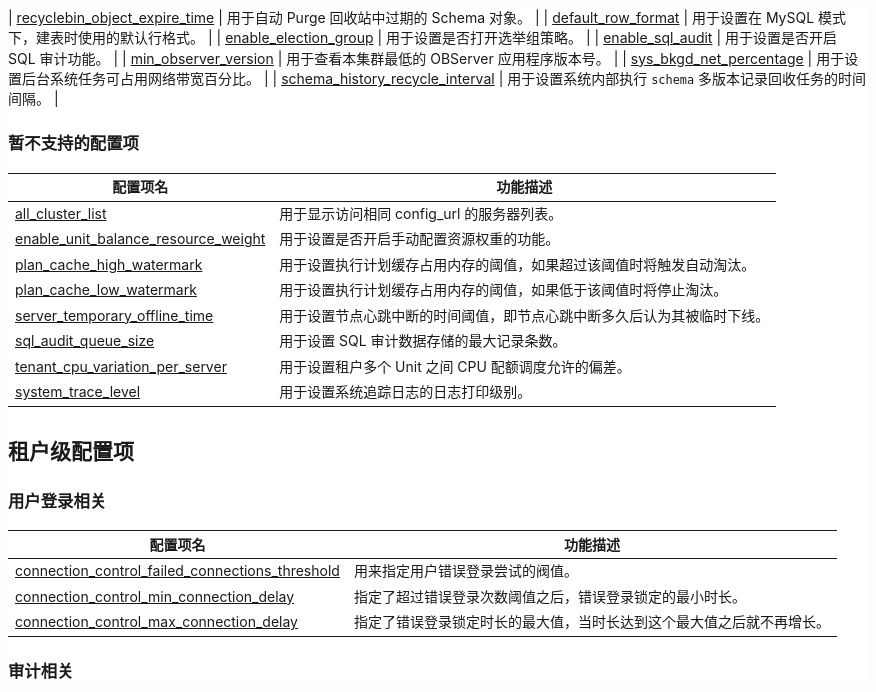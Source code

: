 | [recyclebin_object_expire_time](3.cluster-level-configuration-items-1/166.recyclebin_object_expire_time-1-2-3.md)       | 用于自动 Purge 回收站中过期的 Schema 对象。                                                                                       |
| [default_row_format](3.cluster-level-configuration-items-1/59.default_row_format-1-2-3.md)                  | 用于设置在 MySQL 模式下，建表时使用的默认行格式。                                                                                        |
| [enable_election_group](3.cluster-level-configuration-items-1/69.enable_election_group-1-2.md)               | 用于设置是否打开选举组策略。                                                                                                      |
| [enable_sql_audit](3.cluster-level-configuration-items-1/87.enable_sql_audit-1-2-3.md)                    | 用于设置是否开启 SQL 审计功能。                                                                                                  |
| [min_observer_version](3.cluster-level-configuration-items-1/148.min_observer_version-1-2-3.md)                | 用于查看本集群最低的 OBServer 应用程序版本号。                                                                                        |
| [sys_bkgd_net_percentage](3.cluster-level-configuration-items-1/202.sys_bkgd_net_percentage-1-2-3.md)             | 用于设置后台系统任务可占用网络带宽百分比。                                                                                               |
| [schema_history_recycle_interval](3.cluster-level-configuration-items-1/181.schema_history_recycle_interval-1-2.md)     | 用于设置系统内部执行 `schema` 多版本记录回收任务的时间间隔。                                                                                 |



### 暂不支持的配置项 



|                                        配置项名                                        |                功能描述                 |
|------------------------------------------------------------------------------------|-------------------------------------|
| [all_cluster_list](3.cluster-level-configuration-items-1/1.all_cluster_list-1-2-3.md)                    | 用于显示访问相同 config_url 的服务器列表。         |
| [enable_unit_balance_resource_weight](3.cluster-level-configuration-items-1/94.enable_unit_balance_resource_weight-1-2-3.md) | 用于设置是否开启手动配置资源权重的功能。                |
| [plan_cache_high_watermark](3.cluster-level-configuration-items-1/160.plan_cache_high_watermark-1-2-3.md)           | 用于设置执行计划缓存占用内存的阈值，如果超过该阈值时将触发自动淘汰。  |
| [plan_cache_low_watermark](3.cluster-level-configuration-items-1/161.plan_cache_low_watermark-1-2-3.md)            | 用于设置执行计划缓存占用内存的阈值，如果低于该阈值时将停止淘汰。    |
| [server_temporary_offline_time](3.cluster-level-configuration-items-1/191.server_temporary_offline_time-1-2-3.md)       | 用于设置节点心跳中断的时间阈值，即节点心跳中断多久后认为其被临时下线。 |
| [sql_audit_queue_size](3.cluster-level-configuration-items-1/193.sql_audit_queue_size-1-2-3.md)                | 用于设置 SQL 审计数据存储的最大记录条数。             |
| [tenant_cpu_variation_per_server](3.cluster-level-configuration-items-1/214.tenant_cpu_variation_per_server-1-2-3.md)     | 用于设置租户多个 Unit 之间 CPU 配额调度允许的偏差。     |
| [system_trace_level](3.cluster-level-configuration-items-1/208.system_trace_level-1-2-3.md)                  | 用于设置系统追踪日志的日志打印级别。                  |



租户级配置项 
---------------------------

### 用户登录相关 



|                                              配置项名                                              |                功能描述                |
|------------------------------------------------------------------------------------------------|------------------------------------|
| [connection_control_failed_connections_threshold](4.tenant-level-configuration-items-1/5.connection_control_failed_connections_threshold-1-2.md) | 用来指定用户错误登录尝试的阀值。                   |
| [connection_control_min_connection_delay](4.tenant-level-configuration-items-1/6.connection_control_min_connection_delay-1-2.md)         | 指定了超过错误登录次数阈值之后，错误登录锁定的最小时长。       |
| [connection_control_max_connection_delay](4.tenant-level-configuration-items-1/7.connection_control_max_connection_delay-1-2.md)         | 指定了错误登录锁定时长的最大值，当时长达到这个最大值之后就不再增长。 |



### 审计相关 
